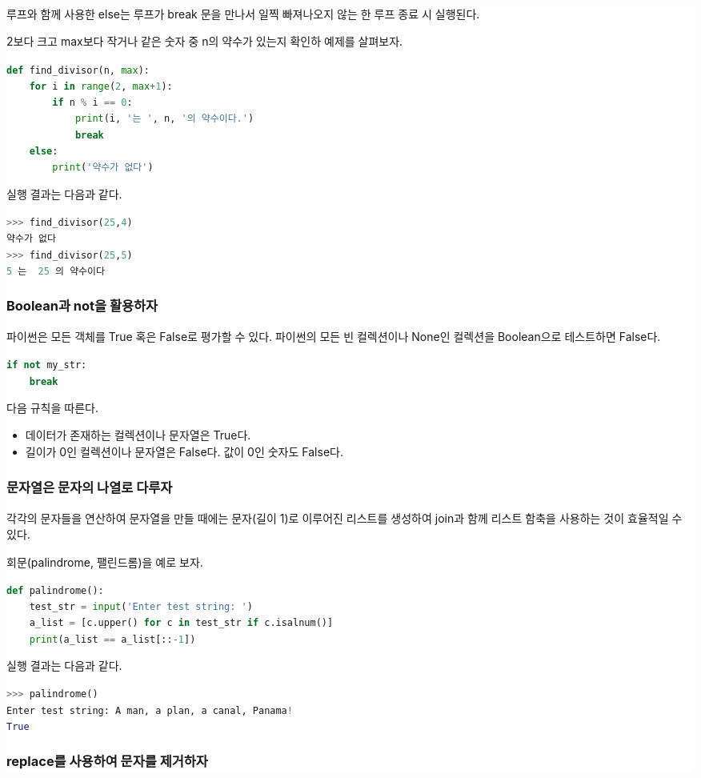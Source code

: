 루프와 함께 사용한 else는 루프가 break 문을 만나서 일찍 빠져나오지 않는 한 루프 종료 시 실행된다.

2보다 크고 max보다 작거나 같은 숫자 중 n의 약수가 있는지 확인하 예제를 살펴보자.

```python
def find_divisor(n, max):
    for i in range(2, max+1):
        if n % i == 0:
            print(i, '는 ', n, '의 약수이다.')
            break
    else:
        print('약수가 없다')
```

실행 결과는 다음과 같다.

```python
>>> find_divisor(25,4)
약수가 없다
>>> find_divisor(25,5)
5 는  25 의 약수이다
```

### Boolean과 not을 활용하자

파이썬은 모든 객체를 True 혹은 False로 평가할 수 있다. 파이썬의 모든 빈 컬렉션이나 None인 컬렉션을 Boolean으로 테스트하면 False다.

```python
if not my_str:
    break
```

다음 규칙을 따른다.

* 데이터가 존재하는 컬렉션이나 문자열은 True다.
* 길이가 0인 컬렉션이나 문자열은 False다. 값이 0인 숫자도 False다.

### 문자열은 문자의 나열로 다루자

각각의 문자들을 연산하여 문자열을 만들 때에는 문자\(길이 1\)로 이루어진 리스트를 생성하여 join과 함께 리스트 함축을 사용하는 것이 효율적일 수 있다.

회문\(palindrome, 팰린드롬\)을 예로 보자.

```python
def palindrome():
    test_str = input('Enter test string: ')
    a_list = [c.upper() for c in test_str if c.isalnum()]
    print(a_list == a_list[::-1])
```

실행 결과는 다음과 같다.

```python
>>> palindrome()
Enter test string: A man, a plan, a canal, Panama!
True
```

### replace를 사용하여 문자를 제거하자
